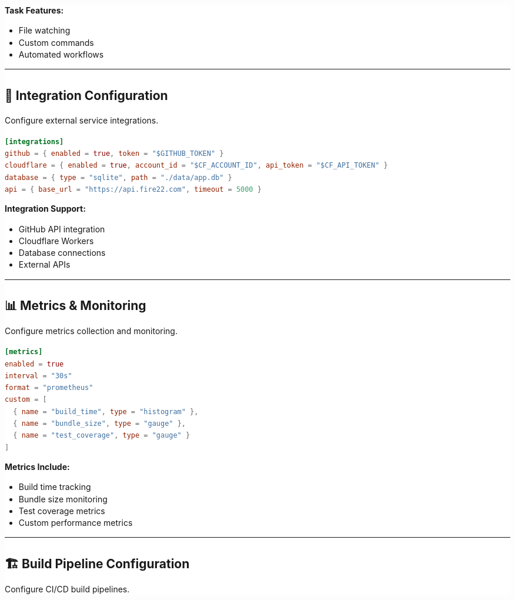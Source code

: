**Task Features:**
- File watching
- Custom commands
- Automated workflows

---

## 🔗 Integration Configuration

Configure external service integrations.

```toml
[integrations]
github = { enabled = true, token = "$GITHUB_TOKEN" }
cloudflare = { enabled = true, account_id = "$CF_ACCOUNT_ID", api_token = "$CF_API_TOKEN" }
database = { type = "sqlite", path = "./data/app.db" }
api = { base_url = "https://api.fire22.com", timeout = 5000 }
```

**Integration Support:**
- GitHub API integration
- Cloudflare Workers
- Database connections
- External APIs

---

## 📊 Metrics & Monitoring

Configure metrics collection and monitoring.

```toml
[metrics]
enabled = true
interval = "30s"
format = "prometheus"
custom = [
  { name = "build_time", type = "histogram" },
  { name = "bundle_size", type = "gauge" },
  { name = "test_coverage", type = "gauge" }
]
```

**Metrics Include:**
- Build time tracking
- Bundle size monitoring
- Test coverage metrics
- Custom performance metrics

---

## 🏗️ Build Pipeline Configuration

Configure CI/CD build pipelines.
